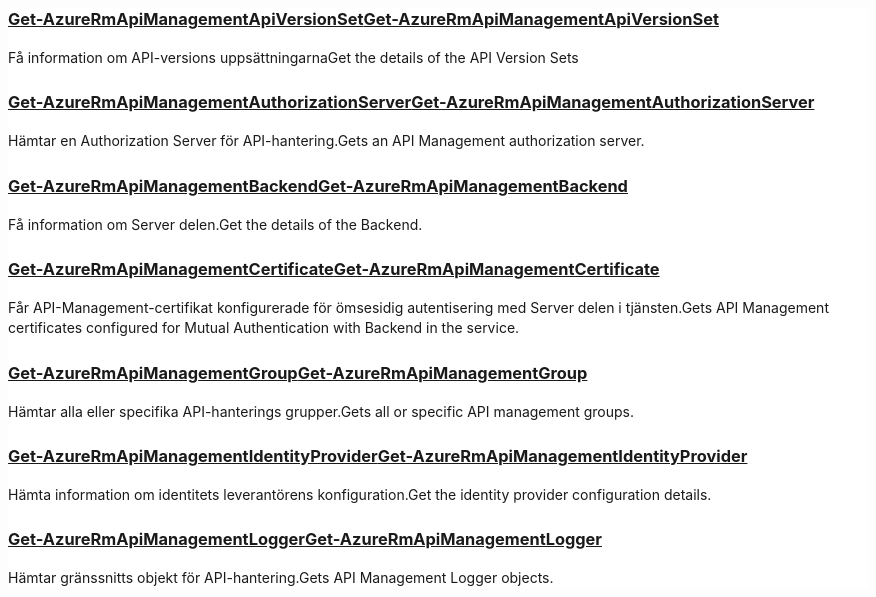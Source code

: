 ### [<span data-ttu-id="97c30-125">Get-AzureRmApiManagementApiVersionSet</span><span class="sxs-lookup"><span data-stu-id="97c30-125">Get-AzureRmApiManagementApiVersionSet</span></span>](Get-AzureRmApiManagementApiVersionSet.md)
<span data-ttu-id="97c30-126">Få information om API-versions uppsättningarna</span><span class="sxs-lookup"><span data-stu-id="97c30-126">Get the details of the API Version Sets</span></span>

### [<span data-ttu-id="97c30-127">Get-AzureRmApiManagementAuthorizationServer</span><span class="sxs-lookup"><span data-stu-id="97c30-127">Get-AzureRmApiManagementAuthorizationServer</span></span>](Get-AzureRmApiManagementAuthorizationServer.md)
<span data-ttu-id="97c30-128">Hämtar en Authorization Server för API-hantering.</span><span class="sxs-lookup"><span data-stu-id="97c30-128">Gets an API Management authorization server.</span></span>

### [<span data-ttu-id="97c30-129">Get-AzureRmApiManagementBackend</span><span class="sxs-lookup"><span data-stu-id="97c30-129">Get-AzureRmApiManagementBackend</span></span>](Get-AzureRmApiManagementBackend.md)
<span data-ttu-id="97c30-130">Få information om Server delen.</span><span class="sxs-lookup"><span data-stu-id="97c30-130">Get the details of the Backend.</span></span>

### [<span data-ttu-id="97c30-131">Get-AzureRmApiManagementCertificate</span><span class="sxs-lookup"><span data-stu-id="97c30-131">Get-AzureRmApiManagementCertificate</span></span>](Get-AzureRmApiManagementCertificate.md)
<span data-ttu-id="97c30-132">Får API-Management-certifikat konfigurerade för ömsesidig autentisering med Server delen i tjänsten.</span><span class="sxs-lookup"><span data-stu-id="97c30-132">Gets API Management certificates configured for Mutual Authentication with Backend in the service.</span></span>

### [<span data-ttu-id="97c30-133">Get-AzureRmApiManagementGroup</span><span class="sxs-lookup"><span data-stu-id="97c30-133">Get-AzureRmApiManagementGroup</span></span>](Get-AzureRmApiManagementGroup.md)
<span data-ttu-id="97c30-134">Hämtar alla eller specifika API-hanterings grupper.</span><span class="sxs-lookup"><span data-stu-id="97c30-134">Gets all or specific API management groups.</span></span>

### [<span data-ttu-id="97c30-135">Get-AzureRmApiManagementIdentityProvider</span><span class="sxs-lookup"><span data-stu-id="97c30-135">Get-AzureRmApiManagementIdentityProvider</span></span>](Get-AzureRmApiManagementIdentityProvider.md)
<span data-ttu-id="97c30-136">Hämta information om identitets leverantörens konfiguration.</span><span class="sxs-lookup"><span data-stu-id="97c30-136">Get the identity provider configuration details.</span></span>

### [<span data-ttu-id="97c30-137">Get-AzureRmApiManagementLogger</span><span class="sxs-lookup"><span data-stu-id="97c30-137">Get-AzureRmApiManagementLogger</span></span>](Get-AzureRmApiManagementLogger.md)
<span data-ttu-id="97c30-138">Hämtar gränssnitts objekt för API-hantering.</span><span class="sxs-lookup"><span data-stu-id="97c30-138">Gets API Management Logger objects.</span></span>
